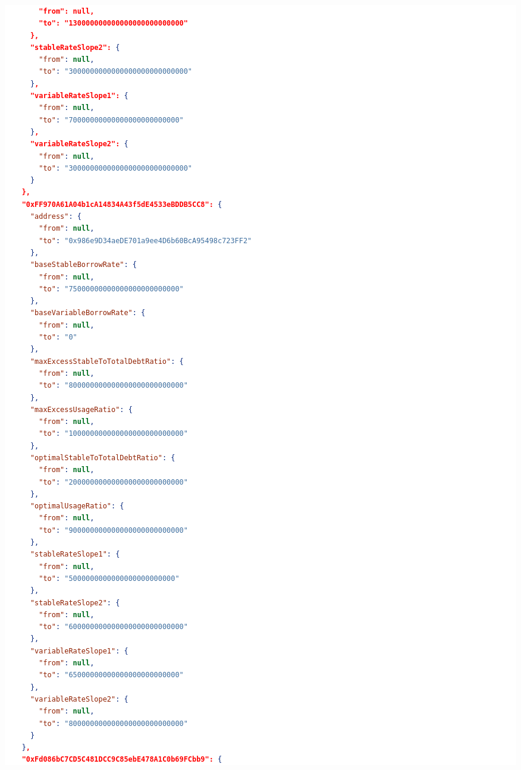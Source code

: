 ```json
        "from": null,
        "to": "130000000000000000000000000"
      },
      "stableRateSlope2": {
        "from": null,
        "to": "3000000000000000000000000000"
      },
      "variableRateSlope1": {
        "from": null,
        "to": "70000000000000000000000000"
      },
      "variableRateSlope2": {
        "from": null,
        "to": "3000000000000000000000000000"
      }
    },
    "0xFF970A61A04b1cA14834A43f5dE4533eBDDB5CC8": {
      "address": {
        "from": null,
        "to": "0x986e9D34aeDE701a9ee4D6b60BcA95498c723FF2"
      },
      "baseStableBorrowRate": {
        "from": null,
        "to": "75000000000000000000000000"
      },
      "baseVariableBorrowRate": {
        "from": null,
        "to": "0"
      },
      "maxExcessStableToTotalDebtRatio": {
        "from": null,
        "to": "800000000000000000000000000"
      },
      "maxExcessUsageRatio": {
        "from": null,
        "to": "100000000000000000000000000"
      },
      "optimalStableToTotalDebtRatio": {
        "from": null,
        "to": "200000000000000000000000000"
      },
      "optimalUsageRatio": {
        "from": null,
        "to": "900000000000000000000000000"
      },
      "stableRateSlope1": {
        "from": null,
        "to": "5000000000000000000000000"
      },
      "stableRateSlope2": {
        "from": null,
        "to": "600000000000000000000000000"
      },
      "variableRateSlope1": {
        "from": null,
        "to": "65000000000000000000000000"
      },
      "variableRateSlope2": {
        "from": null,
        "to": "800000000000000000000000000"
      }
    },
    "0xFd086bC7CD5C481DCC9C85ebE478A1C0b69FCbb9": {
```